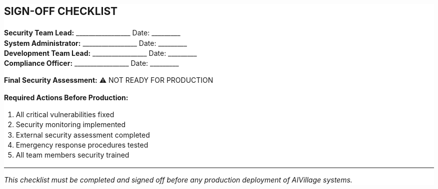 
## SIGN-OFF CHECKLIST

**Security Team Lead:** _________________ Date: _________  
**System Administrator:** _________________ Date: _________  
**Development Team Lead:** _________________ Date: _________  
**Compliance Officer:** _________________ Date: _________  

**Final Security Assessment:** ⚠️ NOT READY FOR PRODUCTION

**Required Actions Before Production:**
1. All critical vulnerabilities fixed
2. Security monitoring implemented
3. External security assessment completed
4. Emergency response procedures tested
5. All team members security trained

---

*This checklist must be completed and signed off before any production deployment of AIVillage systems.*